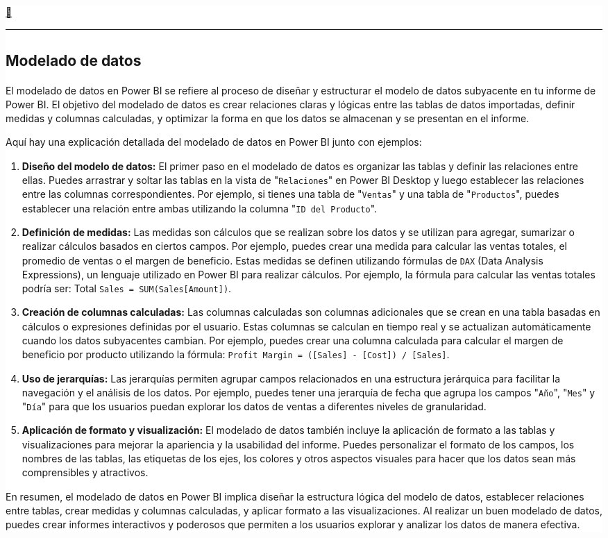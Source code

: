 [🔼](#índice)

---

## **Modelado de datos**

El modelado de datos en Power BI se refiere al proceso de diseñar y estructurar el modelo de datos subyacente en tu informe de Power BI. El objetivo del modelado de datos es crear relaciones claras y lógicas entre las tablas de datos importadas, definir medidas y columnas calculadas, y optimizar la forma en que los datos se almacenan y se presentan en el informe.

Aquí hay una explicación detallada del modelado de datos en Power BI junto con ejemplos:

1. **Diseño del modelo de datos:** El primer paso en el modelado de datos es organizar las tablas y definir las relaciones entre ellas. Puedes arrastrar y soltar las tablas en la vista de "`Relaciones`" en Power BI Desktop y luego establecer las relaciones entre las columnas correspondientes. Por ejemplo, si tienes una tabla de "`Ventas`" y una tabla de "`Productos`", puedes establecer una relación entre ambas utilizando la columna "`ID del Producto`".

2. **Definición de medidas:** Las medidas son cálculos que se realizan sobre los datos y se utilizan para agregar, sumarizar o realizar cálculos basados en ciertos campos. Por ejemplo, puedes crear una medida para calcular las ventas totales, el promedio de ventas o el margen de beneficio. Estas medidas se definen utilizando fórmulas de `DAX` (Data Analysis Expressions), un lenguaje utilizado en Power BI para realizar cálculos. Por ejemplo, la fórmula para calcular las ventas totales podría ser: Total `Sales = SUM(Sales[Amount])`.

3. **Creación de columnas calculadas:** Las columnas calculadas son columnas adicionales que se crean en una tabla basadas en cálculos o expresiones definidas por el usuario. Estas columnas se calculan en tiempo real y se actualizan automáticamente cuando los datos subyacentes cambian. Por ejemplo, puedes crear una columna calculada para calcular el margen de beneficio por producto utilizando la fórmula: `Profit Margin = ([Sales] - [Cost]) / [Sales]`.

4. **Uso de jerarquías:** Las jerarquías permiten agrupar campos relacionados en una estructura jerárquica para facilitar la navegación y el análisis de los datos. Por ejemplo, puedes tener una jerarquía de fecha que agrupa los campos "`Año`", "`Mes`" y "`Día`" para que los usuarios puedan explorar los datos de ventas a diferentes niveles de granularidad.

5. **Aplicación de formato y visualización:** El modelado de datos también incluye la aplicación de formato a las tablas y visualizaciones para mejorar la apariencia y la usabilidad del informe. Puedes personalizar el formato de los campos, los nombres de las tablas, las etiquetas de los ejes, los colores y otros aspectos visuales para hacer que los datos sean más comprensibles y atractivos.

En resumen, el modelado de datos en Power BI implica diseñar la estructura lógica del modelo de datos, establecer relaciones entre tablas, crear medidas y columnas calculadas, y aplicar formato a las visualizaciones. Al realizar un buen modelado de datos, puedes crear informes interactivos y poderosos que permiten a los usuarios explorar y analizar los datos de manera efectiva.
